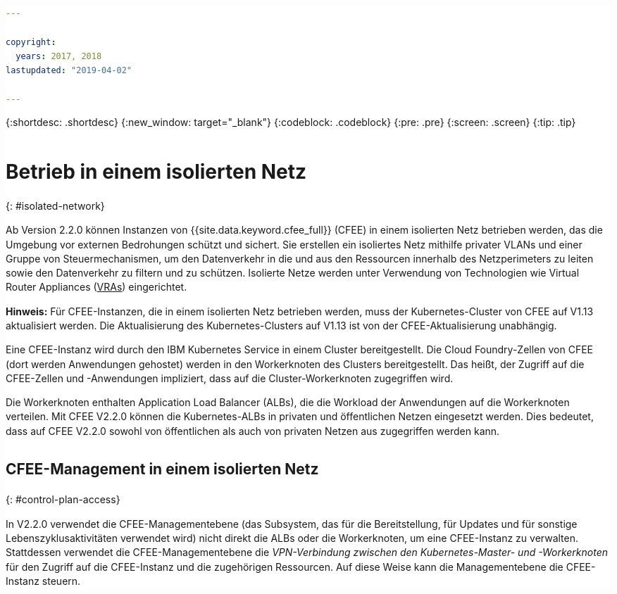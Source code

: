```yaml
---

copyright:
  years: 2017, 2018
lastupdated: "2019-04-02"

---
```


{:shortdesc: .shortdesc}
{:new_window: target="_blank"}
{:codeblock: .codeblock}
{:pre: .pre}
{:screen: .screen}
{:tip: .tip}

# Betrieb in einem isolierten Netz
{: #isolated-network}


Ab Version 2.2.0 können Instanzen von {{site.data.keyword.cfee_full}} (CFEE) in einem isolierten Netz betrieben werden, das die Umgebung vor externen Bedrohungen schützt und sichert. Sie erstellen ein isoliertes Netz mithilfe privater VLANs und einer Gruppe von Steuermechanismen, um den Datenverkehr in die und aus den Ressourcen innerhalb des Netzperimeters zu leiten sowie den Datenverkehr zu filtern und zu schützen. Isolierte Netze werden unter Verwendung von Technologien wie Virtual Router Appliances ([VRAs](https://cloud.ibm.com/docs/infrastructure/virtual-router-appliance?topic=virtual-router-appliance-getting-started-with-ibm-virtual-router-appliance#vlans-and-the-gateway-appliance-s-role)) eingerichtet.  

**Hinweis:** Für CFEE-Instanzen, die in einem isolierten Netz betrieben werden, muss der Kubernetes-Cluster von CFEE auf V1.13 aktualisiert werden. Die Aktualisierung des Kubernetes-Clusters auf V1.13 ist von der CFEE-Aktualisierung unabhängig. 

Eine CFEE-Instanz wird durch den IBM Kubernetes Service in einem Cluster bereitgestellt. Die Cloud Foundry-Zellen von CFEE (dort werden Anwendungen gehostet) werden in den Workerknoten des Clusters bereitgestellt. Das heißt, der Zugriff auf die CFEE-Zellen und -Anwendungen impliziert, dass auf die Cluster-Workerknoten zugegriffen wird.  

Die Workerknoten enthalten Application Load Balancer (ALBs), die die Workload der Anwendungen auf die Workerknoten verteilen. Mit CFEE V2.2.0 können die Kubernetes-ALBs in privaten und öffentlichen Netzen eingesetzt werden. Dies bedeutet, dass auf CFEE V2.2.0 sowohl von öffentlichen als auch von privaten Netzen aus zugegriffen werden kann. 

## CFEE-Management in einem isolierten Netz
{: #control-plan-access}

In V2.2.0 verwendet die CFEE-Managementebene (das Subsystem, das für die Bereitstellung, für Updates und für sonstige Lebenszyklusaktivitäten verwendet wird) nicht direkt die ALBs oder die Workerknoten, um eine CFEE-Instanz zu verwalten. Stattdessen verwendet die CFEE-Managementebene die _VPN-Verbindung zwischen den Kubernetes-Master- und -Workerknoten_ für den Zugriff auf die CFEE-Instanz und die zugehörigen Ressourcen. Auf diese Weise kann die Managementebene die CFEE-Instanz steuern. 
